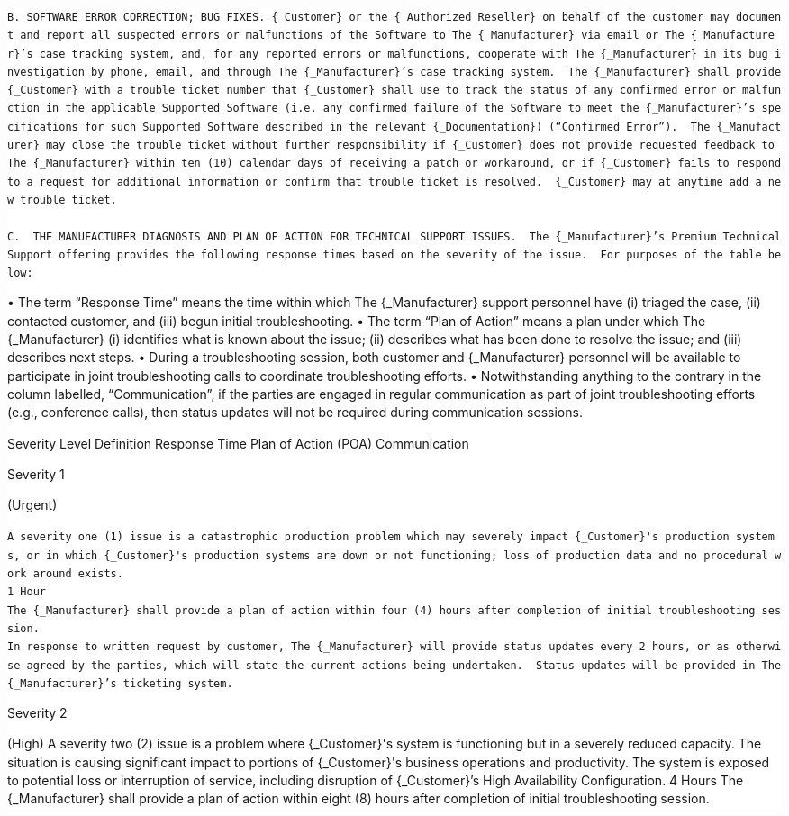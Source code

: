 	B. SOFTWARE ERROR CORRECTION; BUG FIXES. {_Customer} or the {_Authorized_Reseller} on behalf of the customer may document and report all suspected errors or malfunctions of the Software to The {_Manufacturer} via email or The {_Manufacturer}’s case tracking system, and, for any reported errors or malfunctions, cooperate with The {_Manufacturer} in its bug investigation by phone, email, and through The {_Manufacturer}’s case tracking system.  The {_Manufacturer} shall provide {_Customer} with a trouble ticket number that {_Customer} shall use to track the status of any confirmed error or malfunction in the applicable Supported Software (i.e. any confirmed failure of the Software to meet the {_Manufacturer}’s specifications for such Supported Software described in the relevant {_Documentation}) (“Confirmed Error”).  The {_Manufacturer} may close the trouble ticket without further responsibility if {_Customer} does not provide requested feedback to The {_Manufacturer} within ten (10) calendar days of receiving a patch or workaround, or if {_Customer} fails to respond to a request for additional information or confirm that trouble ticket is resolved.  {_Customer} may at anytime add a new trouble ticket. 

	C.  THE MANUFACTURER DIAGNOSIS AND PLAN OF ACTION FOR TECHNICAL SUPPORT ISSUES.  The {_Manufacturer}’s Premium Technical Support offering provides the following response times based on the severity of the issue.  For purposes of the table below: 
•	The term “Response Time” means the time within which The {_Manufacturer} support personnel have (i) triaged the case, (ii) contacted customer, and (iii) begun initial troubleshooting.
•	The term “Plan of Action” means a plan under which The {_Manufacturer} (i) identifies what is known about the issue; (ii) describes what has been done to resolve the issue; and (iii) describes next steps.
•	During a troubleshooting session, both customer and {_Manufacturer} personnel will be available to participate in joint troubleshooting calls to coordinate troubleshooting efforts.
•	Notwithstanding anything to the contrary in the column labelled, “Communication”, if the parties are engaged in regular communication as part of joint troubleshooting efforts (e.g., conference calls), then status updates will not be required during communication sessions.  

Severity Level	Definition	Response Time	Plan of Action (POA)	Communication

Severity 1

(Urgent)


	A severity one (1) issue is a catastrophic production problem which may severely impact {_Customer}'s production systems, or in which {_Customer}'s production systems are down or not functioning; loss of production data and no procedural work around exists.
	1 Hour
	The {_Manufacturer} shall provide a plan of action within four (4) hours after completion of initial troubleshooting session.
	In response to written request by customer, The {_Manufacturer} will provide status updates every 2 hours, or as otherwise agreed by the parties, which will state the current actions being undertaken.  Status updates will be provided in The {_Manufacturer}’s ticketing system.
Severity 2

(High)
	A severity two (2) issue is a problem where {_Customer}'s system is functioning but in a severely reduced capacity. The situation is causing significant impact to portions of {_Customer}'s business operations and productivity. The system is exposed to potential loss or interruption of service, including disruption of {_Customer}’s High Availability Configuration.
	4 Hours
	The {_Manufacturer} shall provide a plan of action within eight (8) hours after completion of initial troubleshooting session.
